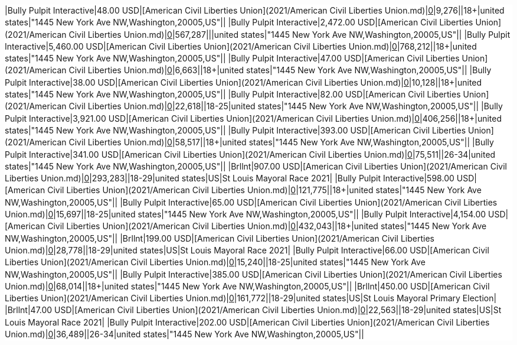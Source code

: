 |Bully Pulpit Interactive|48.00 USD|[American Civil Liberties Union](2021/American Civil Liberties Union.md)|[0](https://www.snap.com/political-ads/asset/124a2b1c080267b98a780319f7d452bf8f6c6dafccf899bea691cd02c1142ba6?mediaType=png)|9,276||18+|united states|"1445 New York Ave NW,Washington,20005,US"||
|Bully Pulpit Interactive|2,472.00 USD|[American Civil Liberties Union](2021/American Civil Liberties Union.md)|[0](https://www.snap.com/political-ads/asset/ab61a4dfb0929c7798ae46d78dcf10333703fe4a18670288134047cf79c21559?mediaType=mp4)|567,287|||united states|"1445 New York Ave NW,Washington,20005,US"||
|Bully Pulpit Interactive|5,460.00 USD|[American Civil Liberties Union](2021/American Civil Liberties Union.md)|[0](https://www.snap.com/political-ads/asset/3b3e28c56de8ccc8a5fb9aac89c5ee248d7640cf08e4c48c62e886752001a50c?mediaType=png)|768,212||18+|united states|"1445 New York Ave NW,Washington,20005,US"||
|Bully Pulpit Interactive|47.00 USD|[American Civil Liberties Union](2021/American Civil Liberties Union.md)|[0](https://www.snap.com/political-ads/asset/f299a9c6c71afd94c9679ec4b005bb43f6001e4c53d3c7ea110467017d812a9d?mediaType=png)|6,663||18+|united states|"1445 New York Ave NW,Washington,20005,US"||
|Bully Pulpit Interactive|38.00 USD|[American Civil Liberties Union](2021/American Civil Liberties Union.md)|[0](https://www.snap.com/political-ads/asset/6f6a2f8e9a0beb80fdaa199728e3c62e5a15cf809621c2964510cb4c66ebff42?mediaType=png)|10,128||18+|united states|"1445 New York Ave NW,Washington,20005,US"||
|Bully Pulpit Interactive|82.00 USD|[American Civil Liberties Union](2021/American Civil Liberties Union.md)|[0](https://www.snap.com/political-ads/asset/104e321849ebeaaed05f6511ecc681d52fc1bfc817db373de8194e0e5f570bea?mediaType=png)|22,618||18-25|united states|"1445 New York Ave NW,Washington,20005,US"||
|Bully Pulpit Interactive|3,921.00 USD|[American Civil Liberties Union](2021/American Civil Liberties Union.md)|[0](https://www.snap.com/political-ads/asset/4d820ff267d722aab6532b74db2761e7a8ff0c7fc093d3e7f7e93f44635df26d?mediaType=mp4)|406,256||18+|united states|"1445 New York Ave NW,Washington,20005,US"||
|Bully Pulpit Interactive|393.00 USD|[American Civil Liberties Union](2021/American Civil Liberties Union.md)|[0](https://www.snap.com/political-ads/asset/f72f37135a86134a16ac7ec81d58ac17f2bf7090c08a68acce2be8dc6dc8fb4c?mediaType=png)|58,517||18+|united states|"1445 New York Ave NW,Washington,20005,US"||
|Bully Pulpit Interactive|341.00 USD|[American Civil Liberties Union](2021/American Civil Liberties Union.md)|[0](https://www.snap.com/political-ads/asset/c58e4d2e285531de1d6b318cb475d8b134d79fca8a6b8077dabeb738fa8a7af6?mediaType=png)|75,511||26-34|united states|"1445 New York Ave NW,Washington,20005,US"||
|Brllnt|907.00 USD|[American Civil Liberties Union](2021/American Civil Liberties Union.md)|[0](https://www.snap.com/political-ads/asset/403b9281cccaeee6226c587aa290854f223961fb0076d6db6e1bf522c224078c?mediaType=jpg)|293,283||18-29|united states|US|St Louis Mayoral Race 2021|
|Bully Pulpit Interactive|598.00 USD|[American Civil Liberties Union](2021/American Civil Liberties Union.md)|[0](https://www.snap.com/political-ads/asset/949653752f8dcb6da4a3f953c4cdbf5921b5f9c4a08bfb94eb4e32d181b3909b?mediaType=png)|121,775||18+|united states|"1445 New York Ave NW,Washington,20005,US"||
|Bully Pulpit Interactive|65.00 USD|[American Civil Liberties Union](2021/American Civil Liberties Union.md)|[0](https://www.snap.com/political-ads/asset/c58e4d2e285531de1d6b318cb475d8b134d79fca8a6b8077dabeb738fa8a7af6?mediaType=png)|15,697||18-25|united states|"1445 New York Ave NW,Washington,20005,US"||
|Bully Pulpit Interactive|4,154.00 USD|[American Civil Liberties Union](2021/American Civil Liberties Union.md)|[0](https://www.snap.com/political-ads/asset/4d820ff267d722aab6532b74db2761e7a8ff0c7fc093d3e7f7e93f44635df26d?mediaType=mp4)|432,043||18+|united states|"1445 New York Ave NW,Washington,20005,US"||
|Brllnt|199.00 USD|[American Civil Liberties Union](2021/American Civil Liberties Union.md)|[0](https://www.snap.com/political-ads/asset/16cf03b5477128cec153fca8e10242281826b1ae551b7e05319cfcf5b4eadb25?mediaType=jpg)|28,778||18-29|united states|US|St Louis Mayoral Race 2021|
|Bully Pulpit Interactive|66.00 USD|[American Civil Liberties Union](2021/American Civil Liberties Union.md)|[0](https://www.snap.com/political-ads/asset/ace08c6ea5faea6f677b3c6b37c1687957715c74e69aaeeba9e2b0ec51f9605b?mediaType=png)|15,240||18-25|united states|"1445 New York Ave NW,Washington,20005,US"||
|Bully Pulpit Interactive|385.00 USD|[American Civil Liberties Union](2021/American Civil Liberties Union.md)|[0](https://www.snap.com/political-ads/asset/92c776f5db5a147b343166f1442b39955bc914bf130a736155c12a285e22640c?mediaType=png)|68,014||18+|united states|"1445 New York Ave NW,Washington,20005,US"||
|Brllnt|450.00 USD|[American Civil Liberties Union](2021/American Civil Liberties Union.md)|[0](https://www.snap.com/political-ads/asset/c123bcfef9c3cdc615ce3c6e9c9e254c7e34135919bce2ba492e25123d231bbe?mediaType=png)|161,772||18-29|united states|US|St Louis Mayoral Primary Election|
|Brllnt|47.00 USD|[American Civil Liberties Union](2021/American Civil Liberties Union.md)|[0](https://www.snap.com/political-ads/asset/b792804619fc2b982d64a13d57d88fa5351b2b5cb4dc4cd2204db230fda83941?mediaType=jpg)|22,563||18-29|united states|US|St Louis Mayoral Race 2021|
|Bully Pulpit Interactive|202.00 USD|[American Civil Liberties Union](2021/American Civil Liberties Union.md)|[0](https://www.snap.com/political-ads/asset/c58e4d2e285531de1d6b318cb475d8b134d79fca8a6b8077dabeb738fa8a7af6?mediaType=png)|36,489||26-34|united states|"1445 New York Ave NW,Washington,20005,US"||